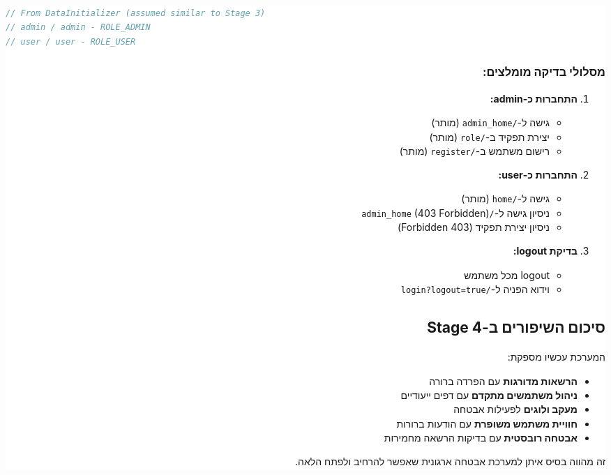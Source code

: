 </div>

```java
// From DataInitializer (assumed similar to Stage 3)
// admin / admin - ROLE_ADMIN
// user / user - ROLE_USER
```

<div dir="rtl">

### מסלולי בדיקה מומלצים:

1. **התחברות כ-admin:**
    - גישה ל-`/admin_home` (מותר)
    - יצירת תפקיד ב-`/role` (מותר)
    - רישום משתמש ב-`/register` (מותר)

2. **התחברות כ-user:**
    - גישה ל-`/home` (מותר)
    - ניסיון גישה ל-`/admin_home` (403 Forbidden)
    - ניסיון יצירת תפקיד (403 Forbidden)

3. **בדיקת logout:**
    - logout מכל משתמש
    - וידוא הפניה ל-`/login?logout=true`

## סיכום השיפורים ב-Stage 4

המערכת עכשיו מספקת:
- **הרשאות מדורגות** עם הפרדה ברורה
- **ניהול משתמשים מתקדם** עם דפים ייעודיים
- **מעקב ולוגים** לפעילות אבטחה
- **חוויית משתמש משופרת** עם הודעות ברורות
- **אבטחה רובסטית** עם בדיקות הרשאה מחמירות

זה מהווה בסיס איתן למערכת אבטחה ארגונית שאפשר להרחיב ולפתח הלאה.

</div>